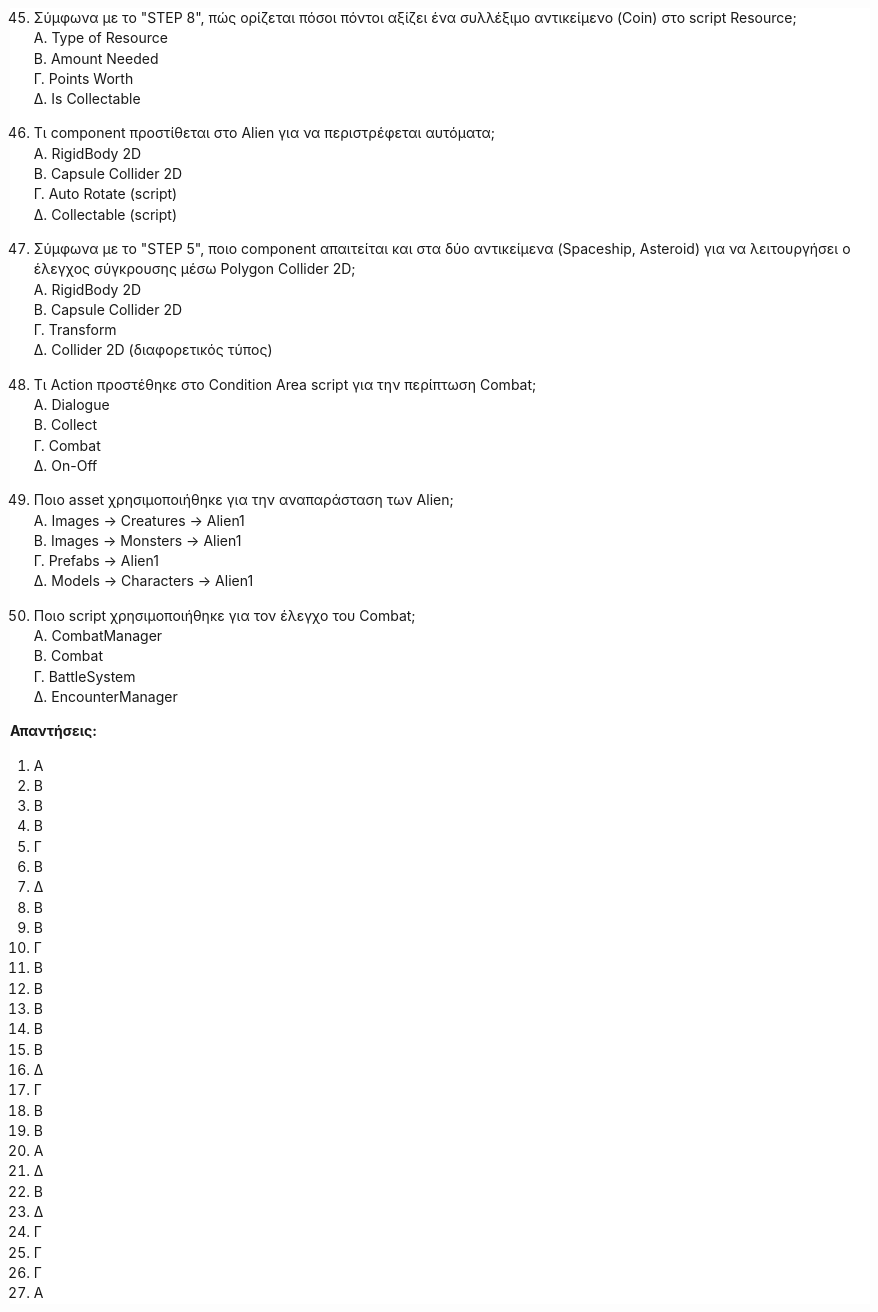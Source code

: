 45. Σύμφωνα με το "STEP 8", πώς ορίζεται πόσοι πόντοι αξίζει ένα συλλέξιμο αντικείμενο (Coin) στο script Resource;   
    Α. Type of Resource   
    Β. Amount Needed   
    Γ. Points Worth   
    Δ. Is Collectable   

46. Τι component προστίθεται στο Alien για να περιστρέφεται αυτόματα;   
    Α. RigidBody 2D      
    Β. Capsule Collider 2D   
    Γ. Auto Rotate (script)   
    Δ. Collectable (script)   

47. Σύμφωνα με το "STEP 5", ποιο component απαιτείται και στα δύο αντικείμενα (Spaceship, Asteroid) για να λειτουργήσει ο έλεγχος σύγκρουσης μέσω Polygon Collider 2D;   
    Α. RigidBody 2D   
    Β. Capsule Collider 2D   
    Γ. Transform   
    Δ. Collider 2D (διαφορετικός τύπος)   

48. Τι Action προστέθηκε στο Condition Area script για την περίπτωση Combat;   
    Α. Dialogue   
    Β. Collect   
    Γ. Combat   
    Δ. On-Off   

49. Ποιο asset χρησιμοποιήθηκε για την αναπαράσταση των Alien;   
    Α. Images -> Creatures -> Alien1   
    Β. Images -> Monsters -> Alien1   
    Γ. Prefabs -> Alien1   
    Δ. Models -> Characters -> Alien1   

50. Ποιο script χρησιμοποιήθηκε για τον έλεγχο του Combat;   
    Α. CombatManager   
    Β. Combat   
    Γ. BattleSystem   
    Δ. EncounterManager   

**Απαντήσεις:**

1.  Α   
2.  Β   
3.  Β   
4.  Β   
5.  Γ   
6.  Β   
7.  Δ   
8.  Β   
9.  Β   
10. Γ   
11. Β   
12. Β   
13. Β   
14. Β   
15. Β   
16. Δ   
17. Γ   
18. Β   
19. Β   
20. Α   
21. Δ   
22. Β   
23. Δ   
24. Γ   
25. Γ   
26. Γ   
27. Α   